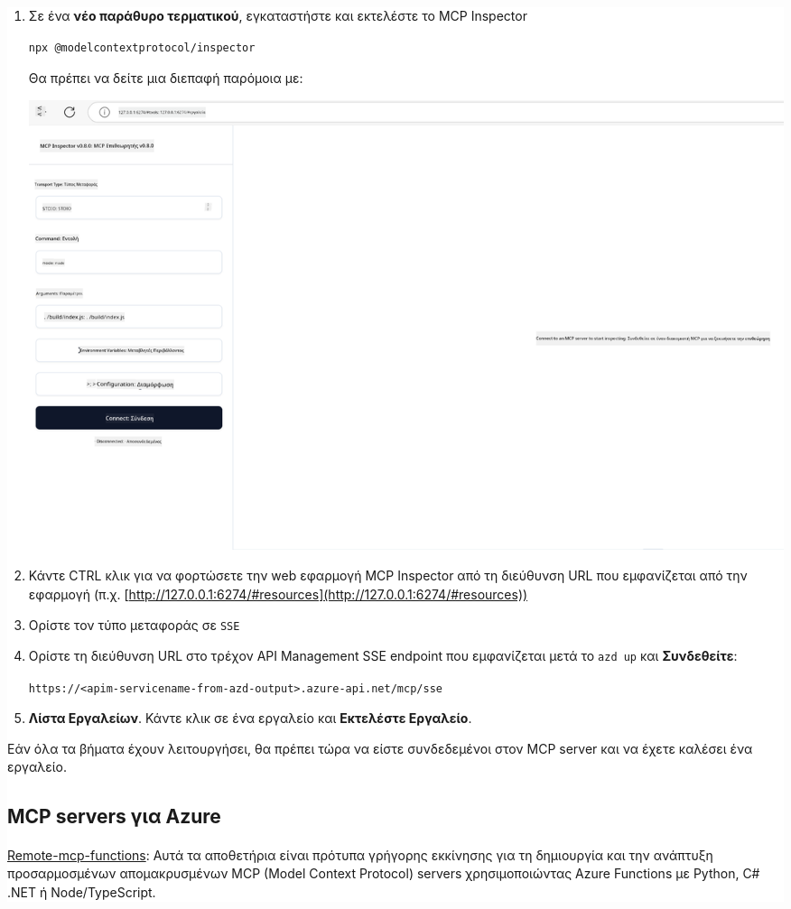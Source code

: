 1. Σε ένα **νέο παράθυρο τερματικού**, εγκαταστήστε και εκτελέστε το MCP Inspector

    ```shell
    npx @modelcontextprotocol/inspector
    ```

    Θα πρέπει να δείτε μια διεπαφή παρόμοια με:

    ![Σύνδεση με Node inspector](../../../translated_images/connect.141db0b2bd05f096fb1dd91273771fd8b2469d6507656c3b0c9df4b3c5473929.el.png)

1. Κάντε CTRL κλικ για να φορτώσετε την web εφαρμογή MCP Inspector από τη διεύθυνση URL που εμφανίζεται από την εφαρμογή (π.χ. [http://127.0.0.1:6274/#resources](http://127.0.0.1:6274/#resources))
1. Ορίστε τον τύπο μεταφοράς σε `SSE`
1. Ορίστε τη διεύθυνση URL στο τρέχον API Management SSE endpoint που εμφανίζεται μετά το `azd up` και **Συνδεθείτε**:

    ```shell
    https://<apim-servicename-from-azd-output>.azure-api.net/mcp/sse
    ```

1. **Λίστα Εργαλείων**. Κάντε κλικ σε ένα εργαλείο και **Εκτελέστε Εργαλείο**.  

Εάν όλα τα βήματα έχουν λειτουργήσει, θα πρέπει τώρα να είστε συνδεδεμένοι στον MCP server και να έχετε καλέσει ένα εργαλείο.

## MCP servers για Azure

[Remote-mcp-functions](https://github.com/Azure-Samples/remote-mcp-functions-dotnet): Αυτά τα αποθετήρια είναι πρότυπα γρήγορης εκκίνησης για τη δημιουργία και την ανάπτυξη προσαρμοσμένων απομακρυσμένων MCP (Model Context Protocol) servers χρησιμοποιώντας Azure Functions με Python, C# .NET ή Node/TypeScript.
